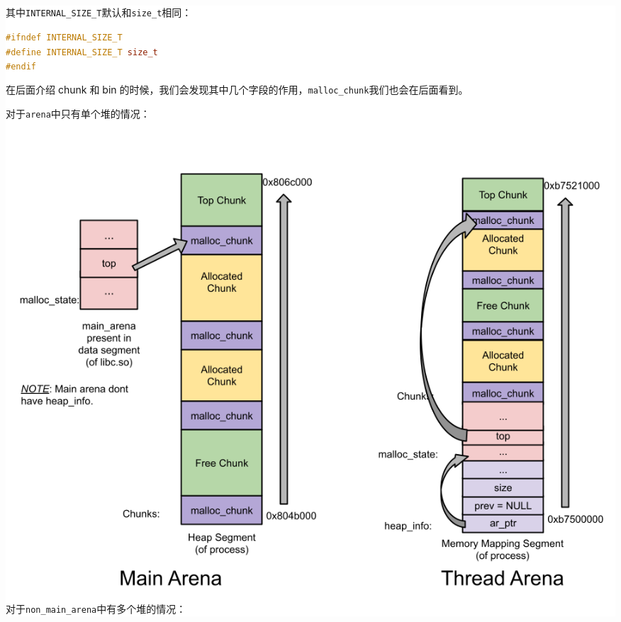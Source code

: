 其中`INTERNAL_SIZE_T`默认和`size_t`相同：
```c
#ifndef INTERNAL_SIZE_T
#define INTERNAL_SIZE_T size_t
#endif
```

在后面介绍 chunk 和 bin 的时候，我们会发现其中几个字段的作用，`malloc_chunk`我们也会在后面看到。

对于`arena`中只有单个堆的情况：

![Single Heap](images/Arena.png)


对于`non_main_arena`中有多个堆的情况：
